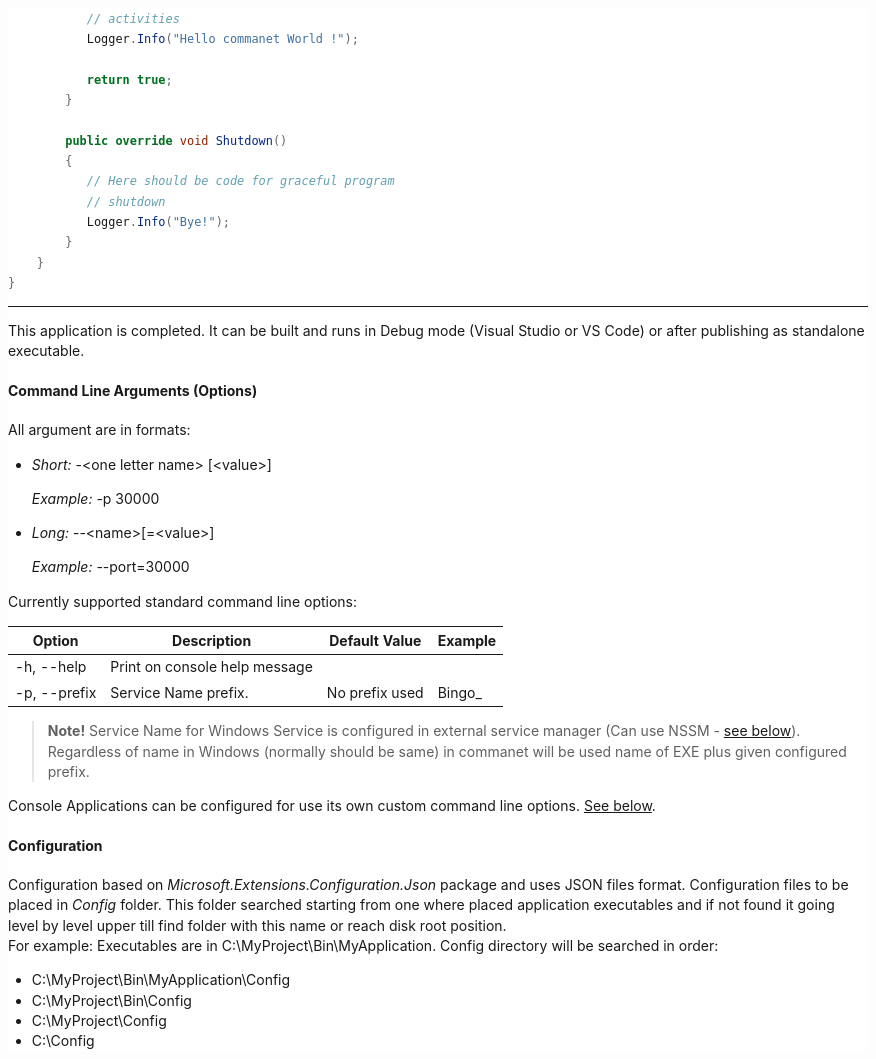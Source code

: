 ```c#
           // activities
           Logger.Info("Hello commanet World !");
		
           return true;
     	}
    
    	public override void Shutdown()
    	{
           // Here should be code for graceful program
           // shutdown
           Logger.Info("Bye!");
    	}
    }
}
```
-----------------------
This application is completed. It can be built and runs in Debug mode (Visual Studio or VS Code) or after publishing as standalone executable.

#### Command Line Arguments (Options)

All argument are in formats:
- *Short:* -\<one letter name\> [\<value\>] 
  
  *Example:* -p 30000
- *Long:* --\<name\>[=\<value\>] 

  *Example:* --port=30000 


Currently supported standard command line options:

Option        |Description                      | Default Value |Example
--------------|---------------------------------|---------------|-----
-h, --help    | Print on console help message   |               | 
-p, --prefix  | Service Name prefix.            |No prefix used |Bingo_

> **Note!** Service Name for Windows Service is configured in external service manager (Can use NSSM - [see below](#runassrv)). 
> Regardless of name in Windows (normally should be same) in commanet will be used 
> name of EXE plus given configured prefix.    

Console Applications can be configured for use its own custom command line options.
[See below](#appopt).



#### Configuration

Configuration based on *Microsoft.Extensions.Configuration.Json* package and uses JSON files format.
Configuration files to be placed in *Config* folder. This folder searched starting from one where placed application executables and if not found it going level by level upper till find folder with this name or reach disk root position.   
For example: Executables are in C:\MyProject\Bin\MyApplication. Config directory will be searched in order:
- C:\MyProject\Bin\MyApplication\Config
- C:\MyProject\Bin\Config
- C:\MyProject\Config
- C:\Config
